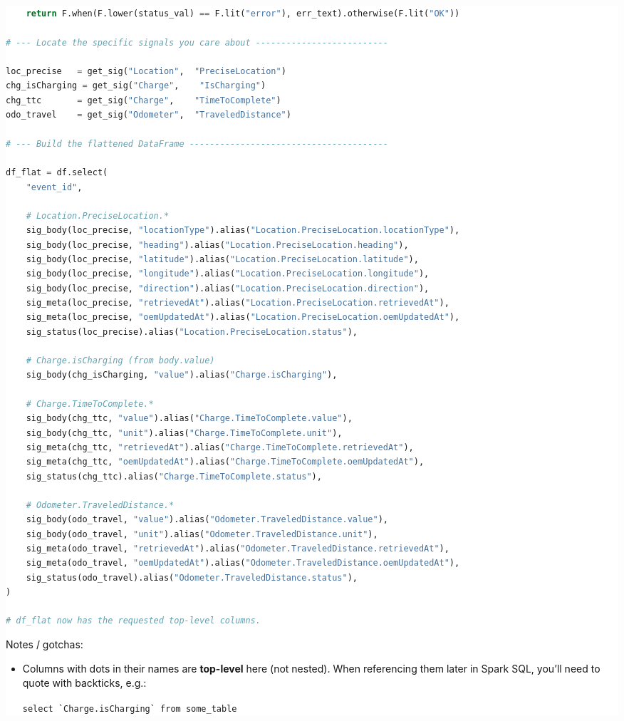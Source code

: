 ```python
    return F.when(F.lower(status_val) == F.lit("error"), err_text).otherwise(F.lit("OK"))

# --- Locate the specific signals you care about --------------------------

loc_precise   = get_sig("Location",  "PreciseLocation")
chg_isCharging = get_sig("Charge",    "IsCharging")
chg_ttc       = get_sig("Charge",    "TimeToComplete")
odo_travel    = get_sig("Odometer",  "TraveledDistance")

# --- Build the flattened DataFrame ---------------------------------------

df_flat = df.select(
    "event_id",

    # Location.PreciseLocation.*
    sig_body(loc_precise, "locationType").alias("Location.PreciseLocation.locationType"),
    sig_body(loc_precise, "heading").alias("Location.PreciseLocation.heading"),
    sig_body(loc_precise, "latitude").alias("Location.PreciseLocation.latitude"),
    sig_body(loc_precise, "longitude").alias("Location.PreciseLocation.longitude"),
    sig_body(loc_precise, "direction").alias("Location.PreciseLocation.direction"),
    sig_meta(loc_precise, "retrievedAt").alias("Location.PreciseLocation.retrievedAt"),
    sig_meta(loc_precise, "oemUpdatedAt").alias("Location.PreciseLocation.oemUpdatedAt"),
    sig_status(loc_precise).alias("Location.PreciseLocation.status"),

    # Charge.isCharging (from body.value)
    sig_body(chg_isCharging, "value").alias("Charge.isCharging"),

    # Charge.TimeToComplete.*
    sig_body(chg_ttc, "value").alias("Charge.TimeToComplete.value"),
    sig_body(chg_ttc, "unit").alias("Charge.TimeToComplete.unit"),
    sig_meta(chg_ttc, "retrievedAt").alias("Charge.TimeToComplete.retrievedAt"),
    sig_meta(chg_ttc, "oemUpdatedAt").alias("Charge.TimeToComplete.oemUpdatedAt"),
    sig_status(chg_ttc).alias("Charge.TimeToComplete.status"),

    # Odometer.TraveledDistance.*
    sig_body(odo_travel, "value").alias("Odometer.TraveledDistance.value"),
    sig_body(odo_travel, "unit").alias("Odometer.TraveledDistance.unit"),
    sig_meta(odo_travel, "retrievedAt").alias("Odometer.TraveledDistance.retrievedAt"),
    sig_meta(odo_travel, "oemUpdatedAt").alias("Odometer.TraveledDistance.oemUpdatedAt"),
    sig_status(odo_travel).alias("Odometer.TraveledDistance.status"),
)

# df_flat now has the requested top-level columns.
```

Notes / gotchas:

* Columns with dots in their names are **top-level** here (not nested). When referencing them later in Spark SQL, you’ll need to quote with backticks, e.g.:

  ```
  select `Charge.isCharging` from some_table
  ```
